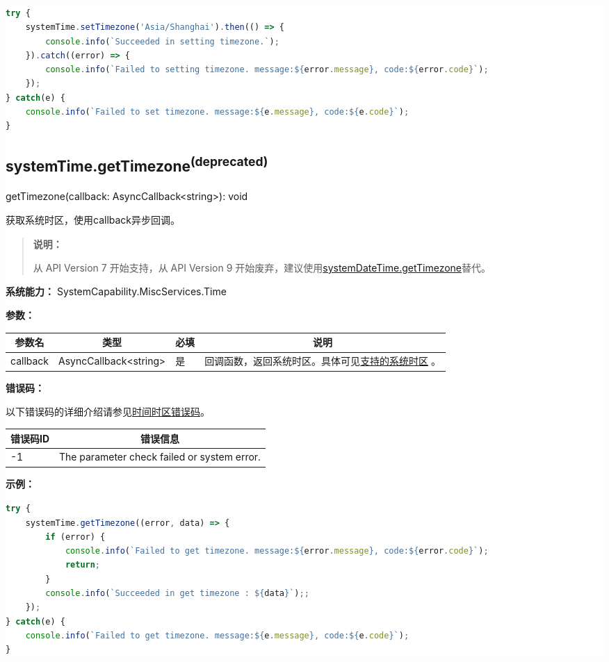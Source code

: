 ```js
try {
    systemTime.setTimezone('Asia/Shanghai').then(() => {
    	console.info(`Succeeded in setting timezone.`);
	}).catch((error) => {
    	console.info(`Failed to setting timezone. message:${error.message}, code:${error.code}`);
	});
} catch(e) {
    console.info(`Failed to set timezone. message:${e.message}, code:${e.code}`);
}
```

## systemTime.getTimezone<sup>(deprecated)</sup>

getTimezone(callback: AsyncCallback&lt;string&gt;): void

获取系统时区，使用callback异步回调。

> **说明：**
>
> 从 API Version 7 开始支持，从 API Version 9 开始废弃，建议使用[systemDateTime.getTimezone](./js-apis-system-date-time.md#systemdatetimegettimezone)替代。

**系统能力：** SystemCapability.MiscServices.Time

**参数：**

| 参数名   | 类型              | 必填 | 说明                 |
| -------- | --------- | ---- | ------------------------ |
| callback | AsyncCallback&lt;string&gt; | 是   | 回调函数，返回系统时区。具体可见[支持的系统时区](#支持的系统时区) 。 |

**错误码：**

以下错误码的详细介绍请参见[时间时区错误码](../errorcodes/errorcode-time.md)。

| 错误码ID | 错误信息                                    |
| -------- | ------------------------------------------- |
| -1       | The parameter check failed or system error. |

**示例：**

```js
try {
    systemTime.getTimezone((error, data) => {
        if (error) {
            console.info(`Failed to get timezone. message:${error.message}, code:${error.code}`);
            return;
        }
    	console.info(`Succeeded in get timezone : ${data}`);;
	});
} catch(e) {
    console.info(`Failed to get timezone. message:${e.message}, code:${e.code}`);
}
```

